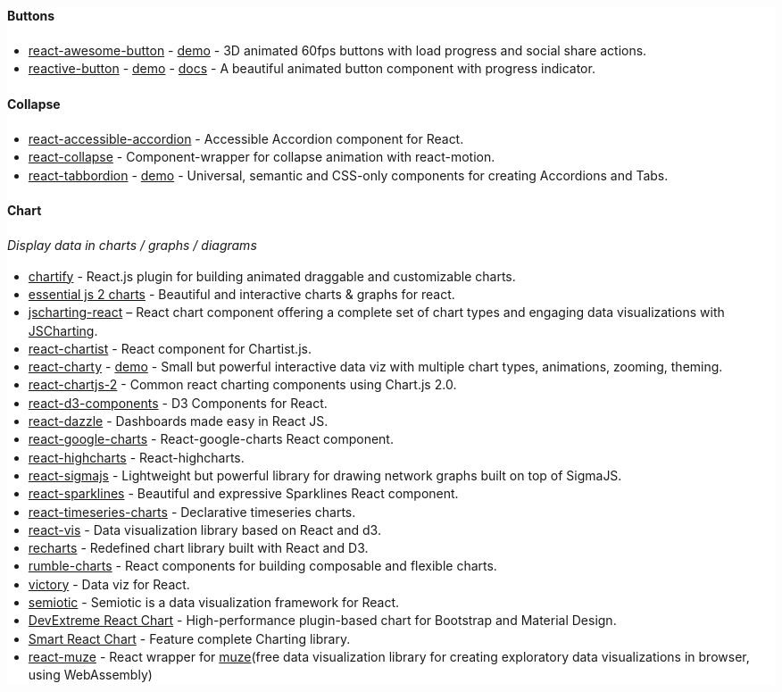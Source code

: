 #### Buttons

* [react-awesome-button](https://github.com/rcaferati/react-awesome-button) - [demo](https://caferati.me/demo/react-awesome-button) - 3D animated 60fps buttons with load progress and social share actions.
* [reactive-button](https://github.com/arifszn/reactive-button) - [demo](https://arifszn.github.io/reactive-button/docs/playground) - [docs](https://arifszn.github.io/reactive-button) - A beautiful animated button component with progress indicator.

#### Collapse

* [react-accessible-accordion](https://github.com/springload/react-accessible-accordion) - Accessible Accordion component for React.
* [react-collapse](https://github.com/nkbt/react-collapse) - Component-wrapper for collapse animation with react-motion.
* [react-tabbordion](https://github.com/Merri/react-tabbordion) - [demo](https://merri.github.io/react-tabbordion) - Universal, semantic and CSS-only components for creating Accordions and Tabs.

#### Chart

_Display data in charts / graphs / diagrams_

* [chartify](https://github.com/kirillstepkin/chartify) - React.js plugin for building animated draggable and customizable charts.
* [essential js 2 charts](https://github.com/syncfusion/ej2-react-ui-components/tree/master/components/charts) - Beautiful and interactive charts & graphs for react.
* [jscharting-react](https://github.com/jscharting/jscharting-react) – React chart component offering a complete set of chart types and engaging data visualizations with [JSCharting](https://jscharting.com).
* [react-chartist](https://github.com/fraserxu/react-chartist) - React component for Chartist.js.
* [react-charty](https://github.com/99ff00/react-charty) - [demo](https://99ff00.github.io/react-charty/) - Small but powerful interactive data viz with multiple chart types, animations, zooming, theming.
* [react-chartjs-2](https://github.com/jerairrest/react-chartjs-2) - Common react charting components using Chart.js 2.0.
* [react-d3-components](https://github.com/codesuki/react-d3-components) - D3 Components for React.
* [react-dazzle](https://github.com/Raathigesh/Dazzle) - Dashboards made easy in React JS.
* [react-google-charts](https://github.com/RakanNimer/react-google-charts) - React-google-charts React component.
* [react-highcharts](https://github.com/kirjs/react-highcharts) - React-highcharts.
* [react-sigmajs](https://github.com/dunnock/react-sigma) - Lightweight but powerful library for drawing network graphs built on top of SigmaJS.
* [react-sparklines](https://github.com/borisyankov/react-sparklines) - Beautiful and expressive Sparklines React component.
* [react-timeseries-charts](https://github.com/esnet/react-timeseries-charts) - Declarative timeseries charts.
* [react-vis](https://github.com/uber/react-vis) - Data visualization library based on React and d3.
* [recharts](https://github.com/recharts/recharts) - Redefined chart library built with React and D3.
* [rumble-charts](https://github.com/rumble-charts/rumble-charts) - React components for building composable and flexible charts.
* [victory](https://github.com/FormidableLabs/victory) - Data viz for React.
* [semiotic](https://semiotic.nteract.io) - Semiotic is a data visualization framework for React.
* [DevExtreme React Chart](https://devexpress.github.io/devextreme-reactive/react/chart/) - High-performance plugin-based chart for Bootstrap and Material Design.
* [Smart React Chart](https://www.htmlelements.com/react/demos/chart/overview/) - Feature complete Charting library.
* [react-muze](https://github.com/chartshq/react-muze) - React wrapper for [muze](https://muzejs.org)(free data visualization library for creating exploratory data visualizations in browser, using WebAssembly)
